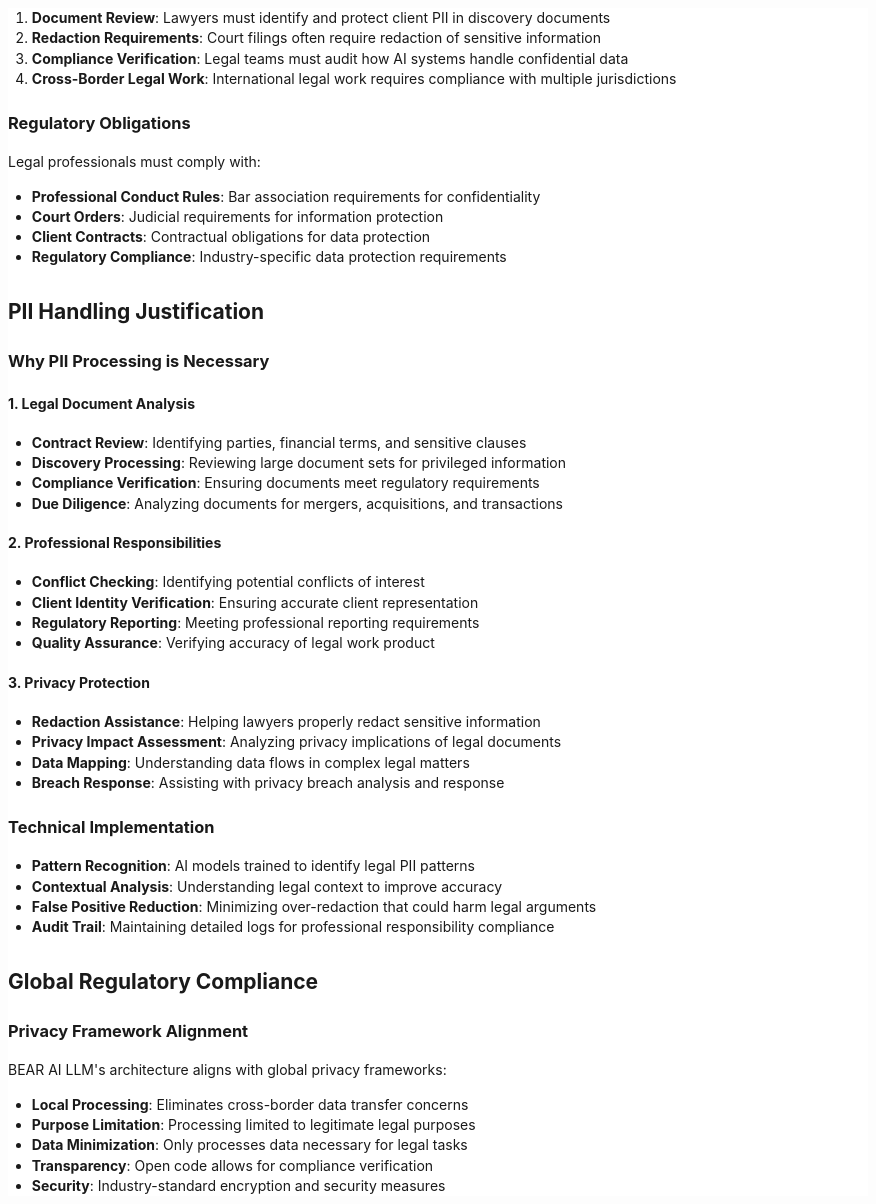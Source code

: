 1. **Document Review**: Lawyers must identify and protect client PII in discovery documents
2. **Redaction Requirements**: Court filings often require redaction of sensitive information
3. **Compliance Verification**: Legal teams must audit how AI systems handle confidential data
4. **Cross-Border Legal Work**: International legal work requires compliance with multiple jurisdictions

### Regulatory Obligations
Legal professionals must comply with:
- **Professional Conduct Rules**: Bar association requirements for confidentiality
- **Court Orders**: Judicial requirements for information protection
- **Client Contracts**: Contractual obligations for data protection
- **Regulatory Compliance**: Industry-specific data protection requirements

## PII Handling Justification

### Why PII Processing is Necessary

#### 1. Legal Document Analysis
- **Contract Review**: Identifying parties, financial terms, and sensitive clauses
- **Discovery Processing**: Reviewing large document sets for privileged information
- **Compliance Verification**: Ensuring documents meet regulatory requirements
- **Due Diligence**: Analyzing documents for mergers, acquisitions, and transactions

#### 2. Professional Responsibilities
- **Conflict Checking**: Identifying potential conflicts of interest
- **Client Identity Verification**: Ensuring accurate client representation
- **Regulatory Reporting**: Meeting professional reporting requirements
- **Quality Assurance**: Verifying accuracy of legal work product

#### 3. Privacy Protection
- **Redaction Assistance**: Helping lawyers properly redact sensitive information
- **Privacy Impact Assessment**: Analyzing privacy implications of legal documents
- **Data Mapping**: Understanding data flows in complex legal matters
- **Breach Response**: Assisting with privacy breach analysis and response

### Technical Implementation
- **Pattern Recognition**: AI models trained to identify legal PII patterns
- **Contextual Analysis**: Understanding legal context to improve accuracy
- **False Positive Reduction**: Minimizing over-redaction that could harm legal arguments
- **Audit Trail**: Maintaining detailed logs for professional responsibility compliance

## Global Regulatory Compliance

### Privacy Framework Alignment
BEAR AI LLM's architecture aligns with global privacy frameworks:

- **Local Processing**: Eliminates cross-border data transfer concerns
- **Purpose Limitation**: Processing limited to legitimate legal purposes
- **Data Minimization**: Only processes data necessary for legal tasks
- **Transparency**: Open code allows for compliance verification
- **Security**: Industry-standard encryption and security measures
